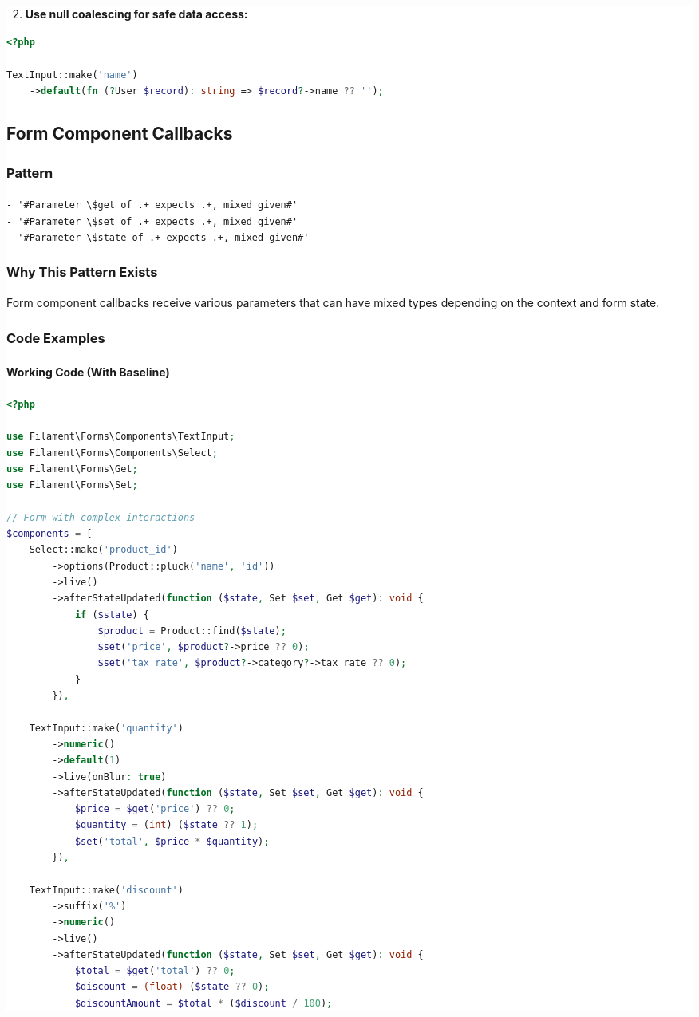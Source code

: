 2. **Use null coalescing for safe data access:**
```php
<?php

TextInput::make('name')
    ->default(fn (?User $record): string => $record?->name ?? '');
```

## Form Component Callbacks

### Pattern
```neon
- '#Parameter \$get of .+ expects .+, mixed given#'
- '#Parameter \$set of .+ expects .+, mixed given#'
- '#Parameter \$state of .+ expects .+, mixed given#'
```

### Why This Pattern Exists

Form component callbacks receive various parameters that can have mixed types depending on the context and form state.

### Code Examples

#### Working Code (With Baseline)
```php
<?php

use Filament\Forms\Components\TextInput;
use Filament\Forms\Components\Select;
use Filament\Forms\Get;
use Filament\Forms\Set;

// Form with complex interactions
$components = [
    Select::make('product_id')
        ->options(Product::pluck('name', 'id'))
        ->live()
        ->afterStateUpdated(function ($state, Set $set, Get $get): void {
            if ($state) {
                $product = Product::find($state);
                $set('price', $product?->price ?? 0);
                $set('tax_rate', $product?->category?->tax_rate ?? 0);
            }
        }),
        
    TextInput::make('quantity')
        ->numeric()
        ->default(1)
        ->live(onBlur: true)
        ->afterStateUpdated(function ($state, Set $set, Get $get): void {
            $price = $get('price') ?? 0;
            $quantity = (int) ($state ?? 1);
            $set('total', $price * $quantity);
        }),
        
    TextInput::make('discount')
        ->suffix('%')
        ->numeric()
        ->live()
        ->afterStateUpdated(function ($state, Set $set, Get $get): void {
            $total = $get('total') ?? 0;
            $discount = (float) ($state ?? 0);
            $discountAmount = $total * ($discount / 100);
```
